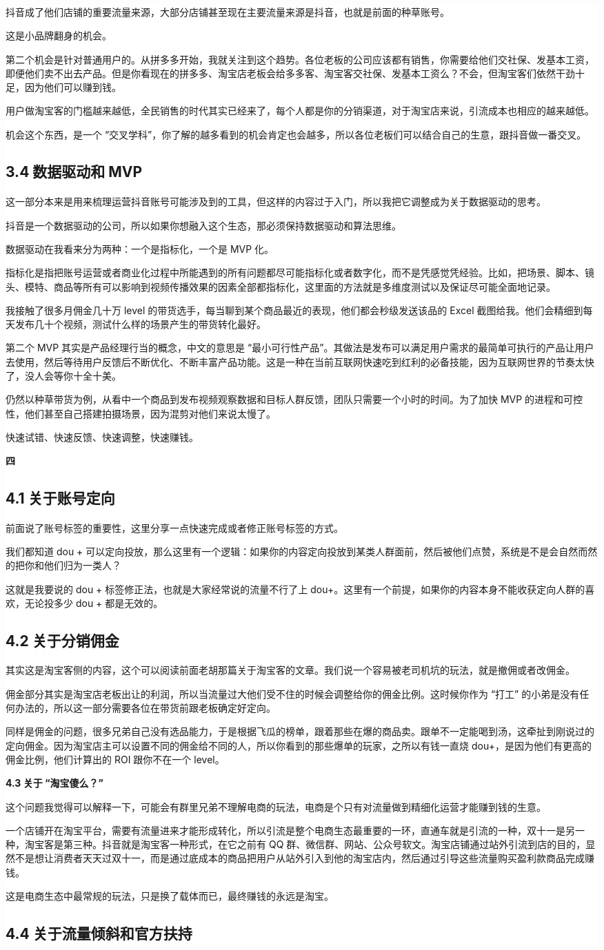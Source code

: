 抖音成了他们店铺的重要流量来源，大部分店铺甚至现在主要流量来源是抖音，也就是前面的种草账号。

这是小品牌翻身的机会。

第二个机会是针对普通用户的。从拼多多开始，我就关注到这个趋势。各位老板的公司应该都有销售，你需要给他们交社保、发基本工资，即便他们卖不出去产品。但是你看现在的拼多多、淘宝店老板会给多多客、淘宝客交社保、发基本工资么？不会，但淘宝客们依然干劲十足，因为他们可以赚到钱。

用户做淘宝客的门槛越来越低，全民销售的时代其实已经来了，每个人都是你的分销渠道，对于淘宝店来说，引流成本也相应的越来越低。

机会这个东西，是一个 “交叉学科”，你了解的越多看到的机会肯定也会越多，所以各位老板们可以结合自己的生意，跟抖音做一番交叉。

**3.4 数据驱动和 MVP**
-----------------

这一部分本来是用来梳理运营抖音账号可能涉及到的工具，但这样的内容过于入门，所以我把它调整成为关于数据驱动的思考。

抖音是一个数据驱动的公司，所以如果你想融入这个生态，那必须保持数据驱动和算法思维。

数据驱动在我看来分为两种：一个是指标化，一个是 MVP 化。

指标化是指把账号运营或者商业化过程中所能遇到的所有问题都尽可能指标化或者数字化，而不是凭感觉凭经验。比如，把场景、脚本、镜头、模特、商品等所有可以影响到视频传播效果的因素全部都指标化，这里面的方法就是多维度测试以及保证尽可能全面地记录。

我接触了很多月佣金几十万 level 的带货选手，每当聊到某个商品最近的表现，他们都会秒级发送该品的 Excel 截图给我。他们会精细到每天发布几十个视频，测试什么样的场景产生的带货转化最好。

第二个 MVP 其实是产品经理行当的概念，中文的意思是 “最小可行性产品”。其做法是发布可以满足用户需求的最简单可执行的产品让用户去使用，然后等待用户反馈后不断优化、不断丰富产品功能。这是一种在当前互联网快速吃到红利的必备技能，因为互联网世界的节奏太快了，没人会等你十全十美。

仍然以种草带货为例，从看中一个商品到发布视频观察数据和目标人群反馈，团队只需要一个小时的时间。为了加快 MVP 的进程和可控性，他们甚至自己搭建拍摄场景，因为混剪对他们来说太慢了。

快速试错、快速反馈、快速调整，快速赚钱。

**四**

**4.1 关于账号定向**
--------------

前面说了账号标签的重要性，这里分享一点快速完成或者修正账号标签的方式。

我们都知道 dou + 可以定向投放，那么这里有一个逻辑：如果你的内容定向投放到某类人群面前，然后被他们点赞，系统是不是会自然而然的把你和他们归为一类人？  

这就是我要说的 dou + 标签修正法，也就是大家经常说的流量不行了上 dou+。这里有一个前提，如果你的内容本身不能收获定向人群的喜欢，无论投多少 dou + 都是无效的。

**4.2 关于分销佣金**
--------------

其实这是淘宝客侧的内容，这个可以阅读前面老胡那篇关于淘宝客的文章。我们说一个容易被老司机坑的玩法，就是撤佣或者改佣金。

佣金部分其实是淘宝店老板出让的利润，所以当流量过大他们受不住的时候会调整给你的佣金比例。这时候你作为 “打工” 的小弟是没有任何办法的，所以这一部分需要各位在带货前跟老板确定好定向。  

同样是佣金的问题，很多兄弟自己没有选品能力，于是根据飞瓜的榜单，跟着那些在爆的商品卖。跟单不一定能喝到汤，这牵扯到刚说过的定向佣金。因为淘宝店主可以设置不同的佣金给不同的人，所以你看到的那些爆单的玩家，之所以有钱一直烧 dou+，是因为他们有更高的佣金比例，他们计算出的 ROI 跟你不在一个 level。

**4.3 关于 “淘宝傻么？”**  

这个问题我觉得可以解释一下，可能会有群里兄弟不理解电商的玩法，电商是个只有对流量做到精细化运营才能赚到钱的生意。

一个店铺开在淘宝平台，需要有流量进来才能形成转化，所以引流是整个电商生态最重要的一环，直通车就是引流的一种，双十一是另一种，淘宝客是第三种。抖音就是淘宝客一种形式，在它之前有 QQ 群、微信群、网站、公众号软文。淘宝店铺通过站外引流到店的目的，显然不是想让消费者天天过双十一，而是通过底成本的商品把用户从站外引入到他的淘宝店内，然后通过引导这些流量购买盈利款商品完成赚钱。  

这是电商生态中最常规的玩法，只是换了载体而已，最终赚钱的永远是淘宝。

**4.4 关于流量倾斜和官方扶持**
-------------------
